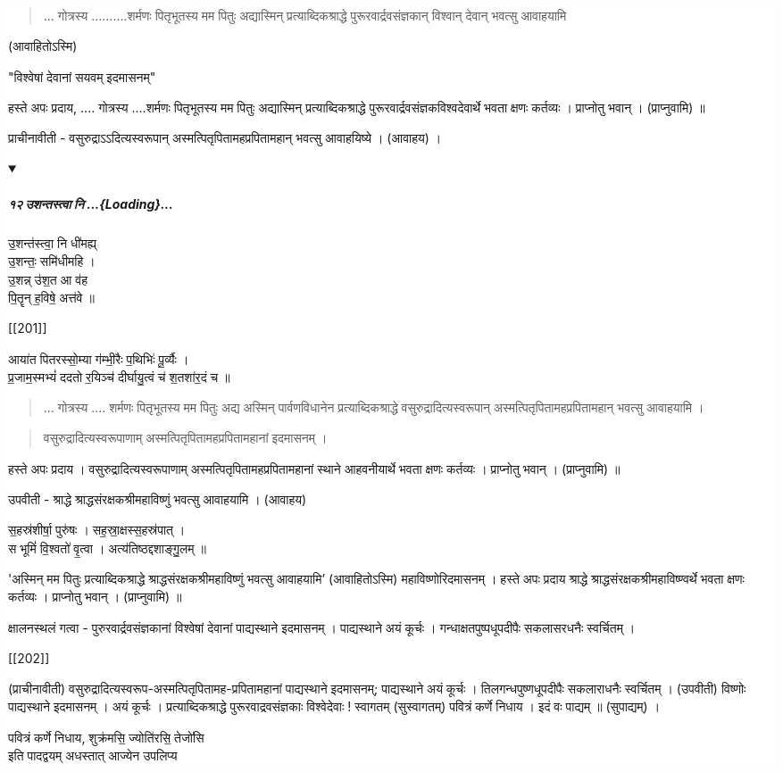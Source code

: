 > ... गोत्रस्य ……….शर्मणः पितृभूतस्य मम पितुः अद्यास्मिन् प्रत्याब्दिकश्राद्धे पुरूरवार्द्रवसंज्ञकान् विश्वान् देवान् भवत्सु आवाहयामि 

(आवाहितोऽस्मि)

"विश्वेषां देवानां सयवम् इदमासनम्"  

हस्ते अपः प्रदाय, .... गोत्रस्य ....शर्मणः पितृभूतस्य मम पितुः अद्यास्मिन् प्रत्याब्दिकश्राद्धे पुरूरवार्द्रवसंज्ञकविश्वदेवार्थे भवता क्षणः कर्तव्यः । प्राप्नोतु भवान् । (प्राप्नुवामि) ॥

प्राचीनावीती - वसुरुद्राऽऽदित्यस्वरूपान् अस्मत्पितृपितामहप्रपितामहान् भवत्सु आवाहयिष्ये । (आवाहय) ।

<div class="js_include" includetitle="false" newlevelforh1="5" unfilled url="/vedAH_Rk/shAkalam/saMhitA/vishvAsa-prastutiH/10/016/12_ushantastvA_ni.md">
<details open><summary><h5>१२ उशन्तस्त्वा नि ...{Loading}...</h5></summary>


उ॒शन्त॑स्त्वा॒ नि धी॑मह्य्  
उ॒शन्तः॒ समि॑धीमहि ।  
उ॒शन्न् उ॑श॒त आ व॑ह  
पि॒तॄन् ह॒विषे॒ अत्त॑वे ॥

</details>
</div>  


[[201]]

आया॑त पितरस्सो॒म्या ग॑म्भी॒रैः प॒थिभिः॑ पू॒र्व्यैः ।  
प्र॒जाम॒स्मभ्यं॑ ददतो र॒यिञ्च॑ दीर्घायु॒त्वं च॑ श॒तशा॑र॒दं च ॥

> ... गोत्रस्य .... शर्मणः पितृभूतस्य मम पितुः अद्य अस्मिन् पार्वणविधानेन प्रत्याब्दिकश्राद्धे वसुरुद्रादित्यस्वरूपान् अस्मत्पितृपितामहप्रपितामहान् भवत्सु आवाहयामि । 

> वसुरुद्रादित्यस्वरूपाणाम् अस्मत्पितृपितामहप्रपितामहानां इदमासनम् । 

हस्ते अपः प्रदाय । वसुरुद्रादित्यस्वरूपाणाम् अस्मत्पितृपितामहप्रपितामहानां स्थाने आहवनीयार्थे भवता क्षणः कर्तव्यः । प्राप्नोतु भवान् । (प्राप्नुवामि) ॥

उपवीती - श्राद्धे श्राद्धसंरक्षकश्रीमहाविष्णुं भवत्सु आवाहयामि । (आवाहय)

स॒हस्र॑शीर्षा॒ पुरु॑षः । सह॒स्रा॒क्षस्स॒हस्र॑पात् ।  
स भूमिं॑ वि॒श्वतो॑ वृ॒त्वा । अत्य॑तिष्ठद्दशाङ्गु॒लम् ॥

'अस्मिन् मम पितुः प्रत्याब्दिकश्राद्धे श्राद्धसंरक्षकश्रीमहाविष्णुं भवत्सु आवाहयामि’ (आवाहितोऽस्मि) महाविष्णोरिदमासनम् । हस्ते अपः प्रदाय श्राद्धे श्राद्धसंरक्षकश्रीमहाविष्ण्वर्थे भवता क्षणः कर्तव्यः । प्राप्नोतु भवान् । (प्राप्नुवामि) ॥

क्षालनस्थलं गत्वा - पुरुरवार्द्रवसंज्ञकानां विश्वेषां देवानां पाद्यस्थाने इदमासनम् । पाद्यस्थाने अयं कूर्चः । गन्धाक्षतपुष्पधूपदीपैः सकलासरधनैः स्वर्चितम् ।

[[202]]

(प्राचीनावीती) वसुरुद्रादित्यस्वरूप-अस्मत्पितृपितामह-प्रपितामहानां पाद्यस्थाने इदमासनम्; पाद्यस्थाने अयं कूर्चः । तिलगन्धपुष्णधूपदीपैः सकलाराधनैः स्वर्चितम् । (उपवीती) विष्णोः पाद्यस्थाने इदमासनम् । अयं कूर्चः । प्रत्याब्दिकश्राद्धे पुरूरवाद्रवसंज्ञकाः विश्वेदेवाः ! स्वागतम् (सुस्वागतम्) पवित्रं कर्णे निधाय । इदं वः पाद्यम् ॥ (सुपाद्यम्) ।

पवित्रं कर्णे निधाय, शुक्र॑मसि॒ ज्योति॑रसि॒ तेजो॑सि  
इति पादद्वयम् अधस्तात् आज्येन उपलिप्य
